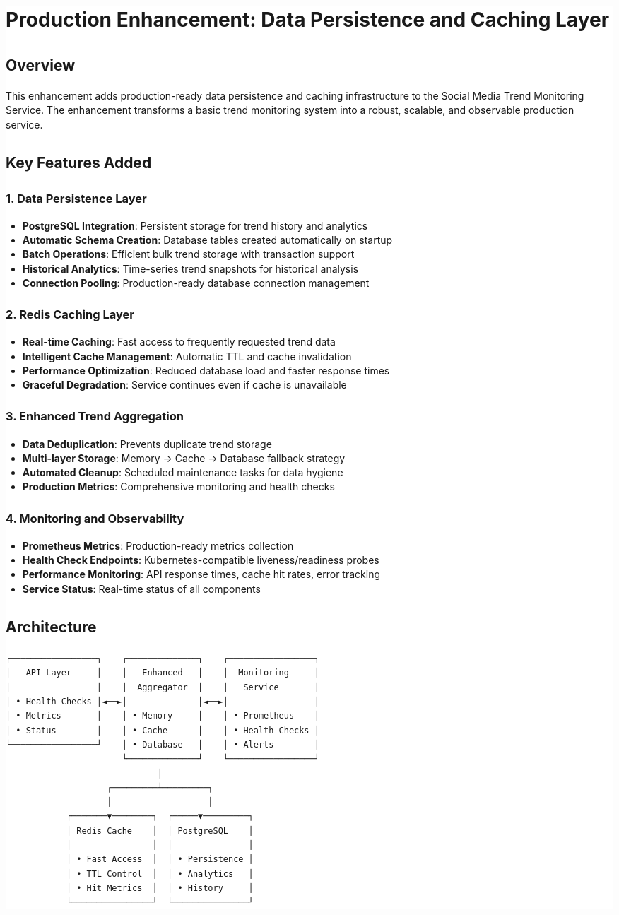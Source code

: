 # Production Enhancement: Data Persistence and Caching Layer

## Overview

This enhancement adds production-ready data persistence and caching infrastructure to the Social Media Trend Monitoring Service. The enhancement transforms a basic trend monitoring system into a robust, scalable, and observable production service.

## Key Features Added

### 1. **Data Persistence Layer**
- **PostgreSQL Integration**: Persistent storage for trend history and analytics
- **Automatic Schema Creation**: Database tables created automatically on startup
- **Batch Operations**: Efficient bulk trend storage with transaction support
- **Historical Analytics**: Time-series trend snapshots for historical analysis
- **Connection Pooling**: Production-ready database connection management

### 2. **Redis Caching Layer**
- **Real-time Caching**: Fast access to frequently requested trend data
- **Intelligent Cache Management**: Automatic TTL and cache invalidation
- **Performance Optimization**: Reduced database load and faster response times
- **Graceful Degradation**: Service continues even if cache is unavailable

### 3. **Enhanced Trend Aggregation**
- **Data Deduplication**: Prevents duplicate trend storage
- **Multi-layer Storage**: Memory → Cache → Database fallback strategy
- **Automated Cleanup**: Scheduled maintenance tasks for data hygiene
- **Production Metrics**: Comprehensive monitoring and health checks

### 4. **Monitoring and Observability**
- **Prometheus Metrics**: Production-ready metrics collection
- **Health Check Endpoints**: Kubernetes-compatible liveness/readiness probes
- **Performance Monitoring**: API response times, cache hit rates, error tracking
- **Service Status**: Real-time status of all components

## Architecture

```
┌─────────────────┐    ┌──────────────┐    ┌─────────────────┐
│   API Layer     │    │   Enhanced   │    │  Monitoring     │
│                 │    │  Aggregator  │    │   Service       │
│ • Health Checks │◄──►│              │◄──►│                 │
│ • Metrics       │    │ • Memory     │    │ • Prometheus    │
│ • Status        │    │ • Cache      │    │ • Health Checks │
└─────────────────┘    │ • Database   │    │ • Alerts        │
                       └──────────────┘    └─────────────────┘
                              │
                    ┌─────────┴─────────┐
                    │                   │
            ┌───────▼────────┐  ┌─────▼─────────┐
            │ Redis Cache    │  │ PostgreSQL    │
            │                │  │               │
            │ • Fast Access  │  │ • Persistence │
            │ • TTL Control  │  │ • Analytics   │
            │ • Hit Metrics  │  │ • History     │
            └────────────────┘  └───────────────┘
```

